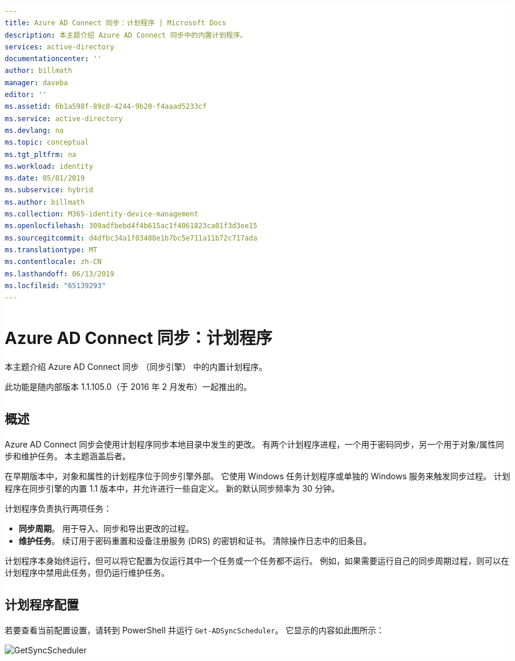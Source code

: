 ```yaml
---
title: Azure AD Connect 同步：计划程序 | Microsoft Docs
description: 本主题介绍 Azure AD Connect 同步中的内置计划程序。
services: active-directory
documentationcenter: ''
author: billmath
manager: daveba
editor: ''
ms.assetid: 6b1a598f-89c0-4244-9b20-f4aaad5233cf
ms.service: active-directory
ms.devlang: na
ms.topic: conceptual
ms.tgt_pltfrm: na
ms.workload: identity
ms.date: 05/01/2019
ms.subservice: hybrid
ms.author: billmath
ms.collection: M365-identity-device-management
ms.openlocfilehash: 309adfbebd4f4b615ac1f4061823ca01f3d3ee15
ms.sourcegitcommit: d4dfbc34a1f03488e1b7bc5e711a11b72c717ada
ms.translationtype: MT
ms.contentlocale: zh-CN
ms.lasthandoff: 06/13/2019
ms.locfileid: "65139293"
---
```

# <a name="azure-ad-connect-sync-scheduler"></a>Azure AD Connect 同步：计划程序
本主题介绍 Azure AD Connect 同步 （同步引擎） 中的内置计划程序。

此功能是随内部版本 1.1.105.0（于 2016 年 2 月发布）一起推出的。

## <a name="overview"></a>概述
Azure AD Connect 同步会使用计划程序同步本地目录中发生的更改。 有两个计划程序进程，一个用于密码同步，另一个用于对象/属性同步和维护任务。 本主题涵盖后者。

在早期版本中，对象和属性的计划程序位于同步引擎外部。 它使用 Windows 任务计划程序或单独的 Windows 服务来触发同步过程。 计划程序在同步引擎的内置 1.1 版本中，并允许进行一些自定义。 新的默认同步频率为 30 分钟。

计划程序负责执行两项任务：

* **同步周期**。 用于导入、同步和导出更改的过程。
* **维护任务**。 续订用于密码重置和设备注册服务 (DRS) 的密钥和证书。 清除操作日志中的旧条目。

计划程序本身始终运行，但可以将它配置为仅运行其中一个任务或一个任务都不运行。 例如，如果需要运行自己的同步周期过程，则可以在计划程序中禁用此任务，但仍运行维护任务。

## <a name="scheduler-configuration"></a>计划程序配置
若要查看当前配置设置，请转到 PowerShell 并运行 `Get-ADSyncScheduler`。 它显示的内容如此图所示：

![GetSyncScheduler](./media/how-to-connect-sync-feature-scheduler/getsynccyclesettings2016.png)
